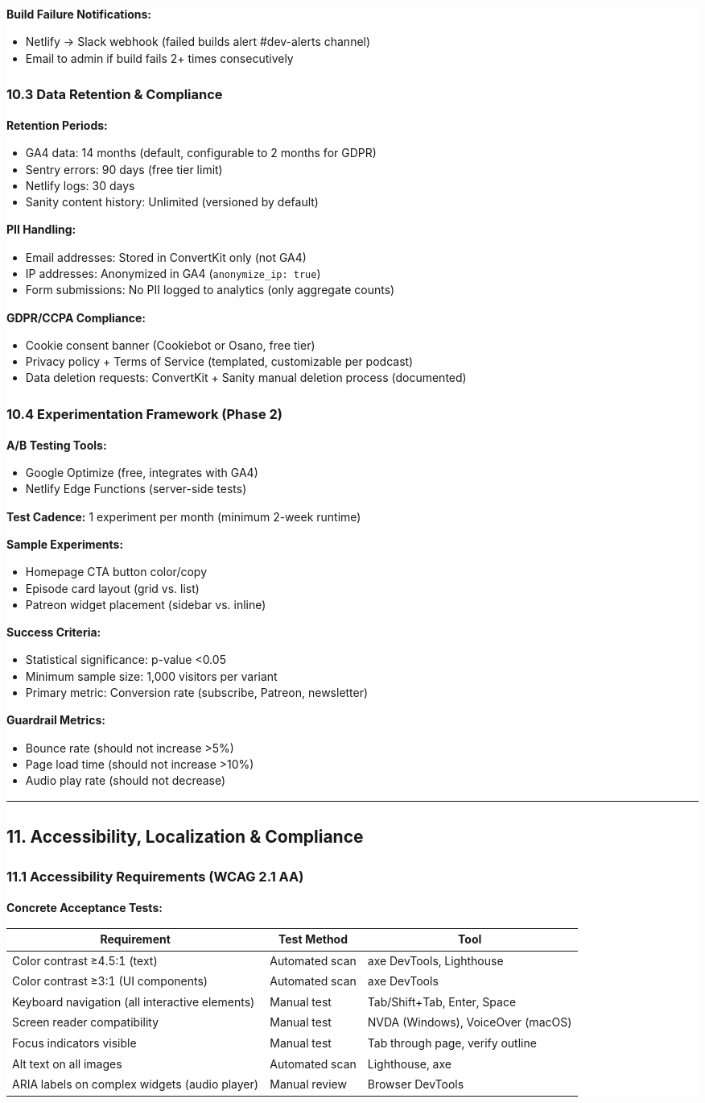 **Build Failure Notifications:**
- Netlify → Slack webhook (failed builds alert #dev-alerts channel)
- Email to admin if build fails 2+ times consecutively

### 10.3 Data Retention & Compliance

**Retention Periods:**
- GA4 data: 14 months (default, configurable to 2 months for GDPR)
- Sentry errors: 90 days (free tier limit)
- Netlify logs: 30 days
- Sanity content history: Unlimited (versioned by default)

**PII Handling:**
- Email addresses: Stored in ConvertKit only (not GA4)
- IP addresses: Anonymized in GA4 (`anonymize_ip: true`)
- Form submissions: No PII logged to analytics (only aggregate counts)

**GDPR/CCPA Compliance:**
- Cookie consent banner (Cookiebot or Osano, free tier)
- Privacy policy + Terms of Service (templated, customizable per podcast)
- Data deletion requests: ConvertKit + Sanity manual deletion process (documented)

### 10.4 Experimentation Framework (Phase 2)

**A/B Testing Tools:**
- Google Optimize (free, integrates with GA4)
- Netlify Edge Functions (server-side tests)

**Test Cadence:** 1 experiment per month (minimum 2-week runtime)

**Sample Experiments:**
- Homepage CTA button color/copy
- Episode card layout (grid vs. list)
- Patreon widget placement (sidebar vs. inline)

**Success Criteria:**
- Statistical significance: p-value <0.05
- Minimum sample size: 1,000 visitors per variant
- Primary metric: Conversion rate (subscribe, Patreon, newsletter)

**Guardrail Metrics:**
- Bounce rate (should not increase >5%)
- Page load time (should not increase >10%)
- Audio play rate (should not decrease)

---

## 11. Accessibility, Localization & Compliance

### 11.1 Accessibility Requirements (WCAG 2.1 AA)

**Concrete Acceptance Tests:**

| Requirement | Test Method | Tool |
|-------------|-------------|------|
| Color contrast ≥4.5:1 (text) | Automated scan | axe DevTools, Lighthouse |
| Color contrast ≥3:1 (UI components) | Automated scan | axe DevTools |
| Keyboard navigation (all interactive elements) | Manual test | Tab/Shift+Tab, Enter, Space |
| Screen reader compatibility | Manual test | NVDA (Windows), VoiceOver (macOS) |
| Focus indicators visible | Manual test | Tab through page, verify outline |
| Alt text on all images | Automated scan | Lighthouse, axe |
| ARIA labels on complex widgets (audio player) | Manual review | Browser DevTools |